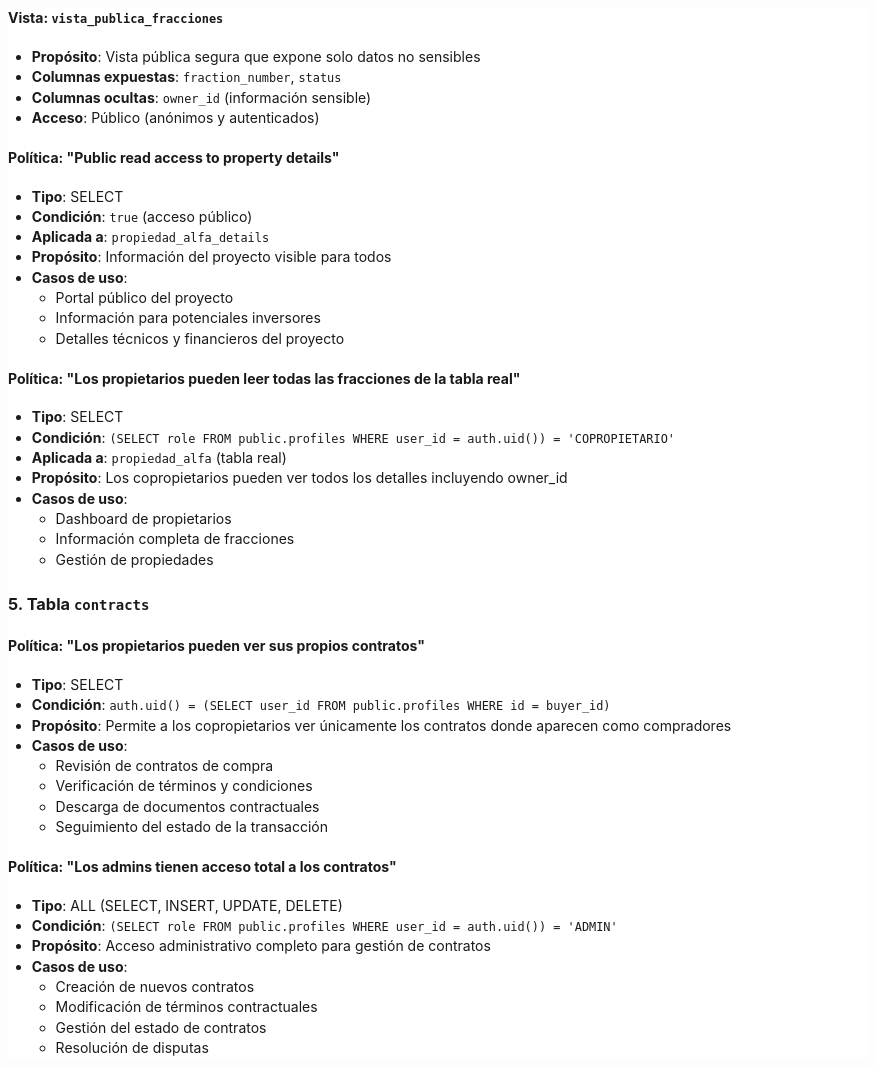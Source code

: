 #### Vista: `vista_publica_fracciones`
- **Propósito**: Vista pública segura que expone solo datos no sensibles
- **Columnas expuestas**: `fraction_number`, `status`
- **Columnas ocultas**: `owner_id` (información sensible)
- **Acceso**: Público (anónimos y autenticados)

#### Política: "Public read access to property details"
- **Tipo**: SELECT
- **Condición**: `true` (acceso público)
- **Aplicada a**: `propiedad_alfa_details`
- **Propósito**: Información del proyecto visible para todos
- **Casos de uso**:
  - Portal público del proyecto
  - Información para potenciales inversores
  - Detalles técnicos y financieros del proyecto

#### Política: "Los propietarios pueden leer todas las fracciones de la tabla real"
- **Tipo**: SELECT
- **Condición**: `(SELECT role FROM public.profiles WHERE user_id = auth.uid()) = 'COPROPIETARIO'`
- **Aplicada a**: `propiedad_alfa` (tabla real)
- **Propósito**: Los copropietarios pueden ver todos los detalles incluyendo owner_id
- **Casos de uso**:
  - Dashboard de propietarios
  - Información completa de fracciones
  - Gestión de propiedades

### 5. Tabla `contracts`

#### Política: "Los propietarios pueden ver sus propios contratos"
- **Tipo**: SELECT
- **Condición**: `auth.uid() = (SELECT user_id FROM public.profiles WHERE id = buyer_id)`
- **Propósito**: Permite a los copropietarios ver únicamente los contratos donde aparecen como compradores
- **Casos de uso**:
  - Revisión de contratos de compra
  - Verificación de términos y condiciones
  - Descarga de documentos contractuales
  - Seguimiento del estado de la transacción

#### Política: "Los admins tienen acceso total a los contratos"
- **Tipo**: ALL (SELECT, INSERT, UPDATE, DELETE)
- **Condición**: `(SELECT role FROM public.profiles WHERE user_id = auth.uid()) = 'ADMIN'`
- **Propósito**: Acceso administrativo completo para gestión de contratos
- **Casos de uso**:
  - Creación de nuevos contratos
  - Modificación de términos contractuales
  - Gestión del estado de contratos
  - Resolución de disputas
